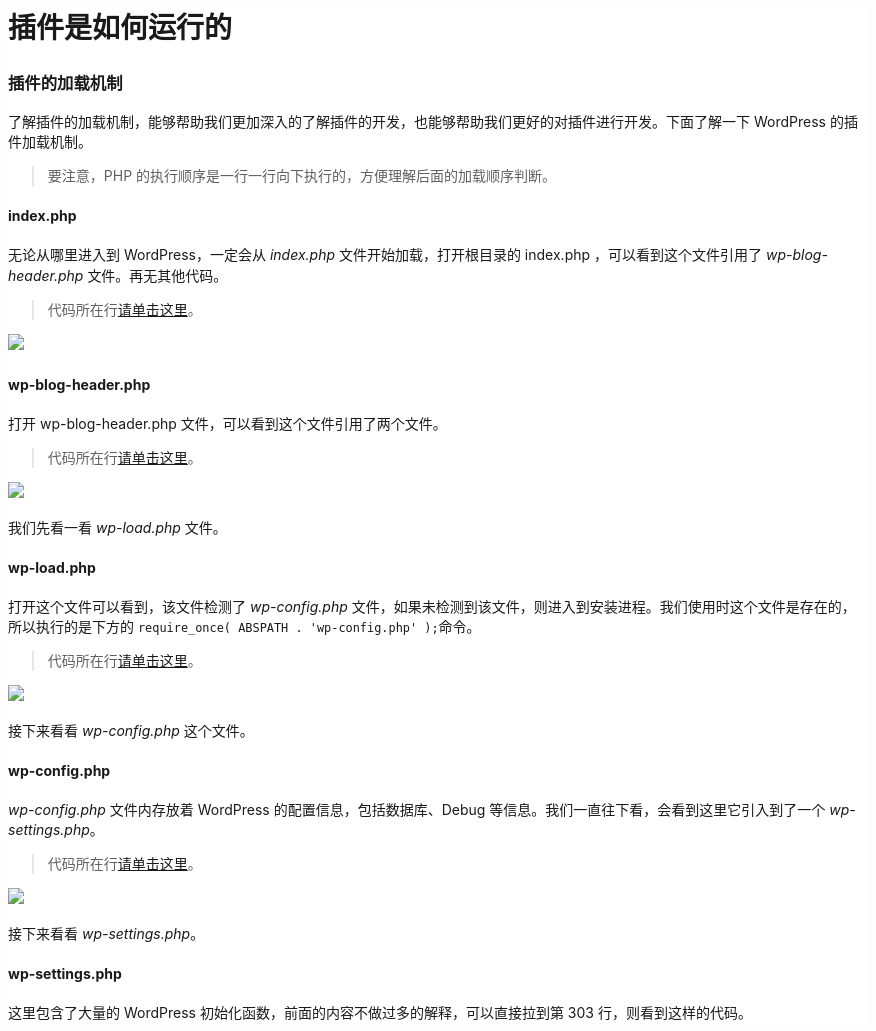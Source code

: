 # 插件是如何运行的

### 插件的加载机制

了解插件的加载机制，能够帮助我们更加深入的了解插件的开发，也能够帮助我们更好的对插件进行开发。下面了解一下 WordPress 的插件加载机制。

> 要注意，PHP 的执行顺序是一行一行向下执行的，方便理解后面的加载顺序判断。

#### index.php

无论从哪里进入到 WordPress，一定会从 *index.php* 文件开始加载，打开根目录的 index.php ，可以看到这个文件引用了 *wp-blog-header.php* 文件。再无其他代码。

> 代码所在行[请单击这里](https://github.com/WordPress/WordPress/blob/02d04f2b5c61bd770d6ce4875ac25b2ad8da0c45/index.php#L17)。

![](https://postimg.aliavv.com/mbp/pck8f.jpg)

#### wp-blog-header.php

打开 wp-blog-header.php 文件，可以看到这个文件引用了两个文件。

> 代码所在行[请单击这里](https://github.com/WordPress/WordPress/blob/02d04f2b5c61bd770d6ce4875ac25b2ad8da0c45/wp-blog-header.php#L13)。

![](https://postimg.aliavv.com/mbp/erjxn.jpg)

我们先看一看 *wp-load.php* 文件。

#### wp-load.php

打开这个文件可以看到，该文件检测了 *wp-config.php* 文件，如果未检测到该文件，则进入到安装进程。我们使用时这个文件是存在的，所以执行的是下方的 `require_once( ABSPATH . 'wp-config.php' );`命令。

> 代码所在行[请单击这里](https://github.com/WordPress/WordPress/blob/02d04f2b5c61bd770d6ce4875ac25b2ad8da0c45/wp-load.php#L37)。

![](https://postimg.aliavv.com/mbp/ge4h8.jpg)

接下来看看 *wp-config.php* 这个文件。

#### wp-config.php

*wp-config.php* 文件内存放着 WordPress 的配置信息，包括数据库、Debug 等信息。我们一直往下看，会看到这里它引入到了一个 *wp-settings.php*。

> 代码所在行[请单击这里](https://github.com/WordPress/WordPress/blob/02d04f2b5c61bd770d6ce4875ac25b2ad8da0c45/wp-config-sample.php#L90)。

![](https://postimg.aliavv.com/mbp/ge7fs.jpg)

接下来看看 *wp-settings.php*。

#### wp-settings.php

这里包含了大量的 WordPress 初始化函数，前面的内容不做过多的解释，可以直接拉到第 303 行，则看到这样的代码。
